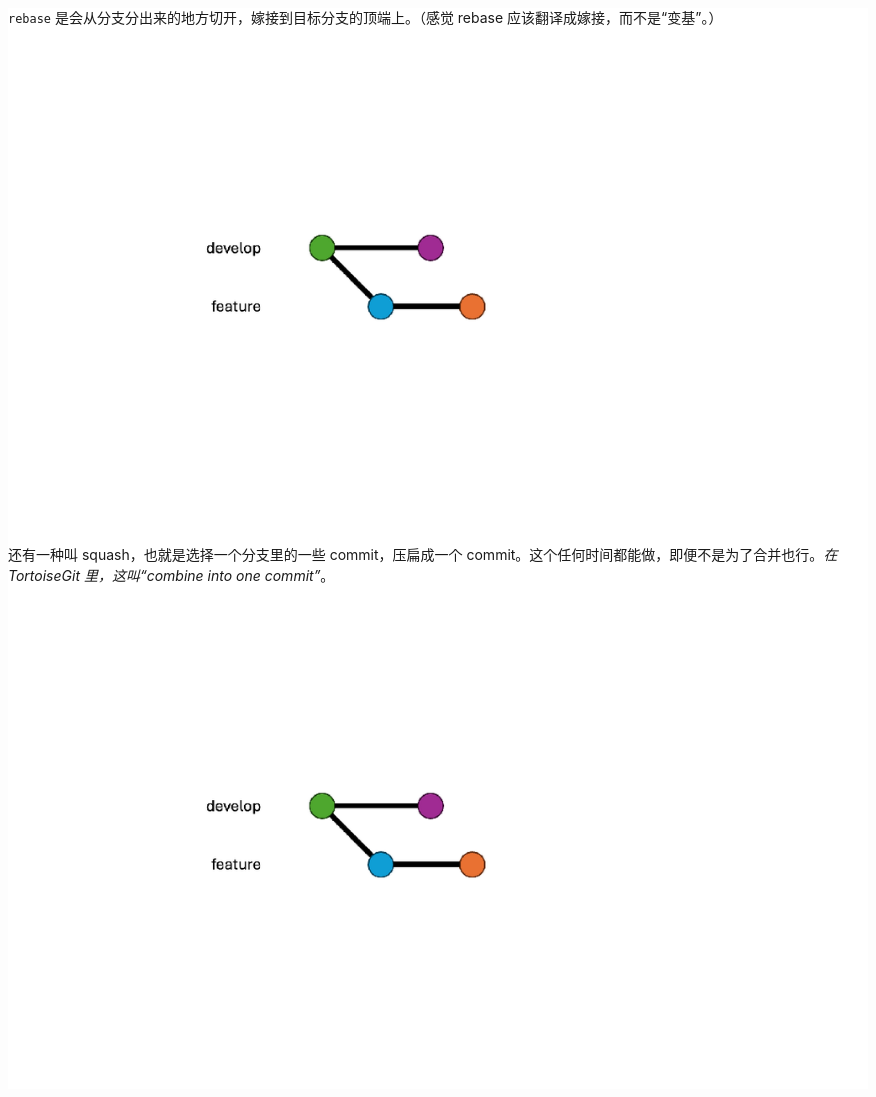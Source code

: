 `rebase` 是会从分支分出来的地方切开，嫁接到目标分支的顶端上。（感觉 rebase 应该翻译成嫁接，而不是“变基”。）

![](images/461432744370687.gif)

还有一种叫 squash，也就是选择一个分支里的一些 commit，压扁成一个 commit。这个任何时间都能做，即便不是为了合并也行。*在 TortoiseGit 里，这叫“combine into one commit”*。

![](images/567629795752719.gif)

